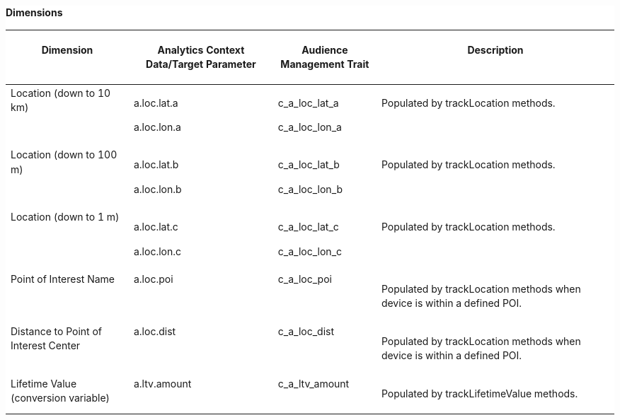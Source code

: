 **Dimensions** 

<table id="table_8986A9AD2C1541E1870CCE493EAC124C"> 
 <thead> 
  <tr> 
   <th colname="col1" class="entry"> <p> Dimension </p> </th> 
   <th colname="col02" class="entry"> <p>Analytics Context Data/Target Parameter </p> </th> 
   <th colname="col4" class="entry"> <p>Audience Management Trait </p> </th> 
   <th colname="col3" class="entry"> <p>Description </p> </th> 
  </tr> 
 </thead>
 <tbody> 
  <tr> 
   <td colname="col1"> Location (down to 10 km) </td> 
   <td colname="col02"> <p>a.loc.lat.a </p> <p>a.loc.lon.a </p> </td> 
   <td colname="col4"> <p>c_a_loc_lat_a </p> <p>c_a_loc_lon_a </p> </td> 
   <td colname="col3"> <p>Populated by <span class="codeph"> trackLocation</span> methods. </p> </td> 
  </tr> 
  <tr> 
   <td colname="col1"> Location (down to 100 m) </td> 
   <td colname="col02"> <p>a.loc.lat.b </p> <p>a.loc.lon.b </p> </td> 
   <td colname="col4"> <p>c_a_loc_lat_b </p> <p>c_a_loc_lon_b </p> </td> 
   <td colname="col3"> <p>Populated by <span class="codeph"> trackLocation</span> methods. </p> </td> 
  </tr> 
  <tr> 
   <td colname="col1"> Location (down to 1 m) </td> 
   <td colname="col02"> <p>a.loc.lat.c </p> <p>a.loc.lon.c </p> </td> 
   <td colname="col4"> <p>c_a_loc_lat_c </p> <p>c_a_loc_lon_c </p> </td> 
   <td colname="col3"> <p>Populated by <span class="codeph"> trackLocation</span> methods. </p> </td> 
  </tr> 
  <tr> 
   <td colname="col1"> Point of Interest Name </td> 
   <td colname="col02"> a.loc.poi </td> 
   <td colname="col4"> c_a_loc_poi </td> 
   <td colname="col3"> <p>Populated by <span class="codeph"> trackLocation</span> methods when device is within a defined POI. </p> </td> 
  </tr> 
  <tr> 
   <td colname="col1"> Distance to Point of Interest Center </td> 
   <td colname="col02"> a.loc.dist </td> 
   <td colname="col4"> c_a_loc_dist </td> 
   <td colname="col3"> <p>Populated by <span class="codeph"> trackLocation</span> methods when device is within a defined POI. </p> </td> 
  </tr> 
  <tr> 
   <td colname="col1"> Lifetime Value (conversion variable) </td> 
   <td colname="col02"> a.ltv.amount </td> 
   <td colname="col4"> c_a_ltv_amount </td> 
   <td colname="col3"> <p>Populated by <span class="codeph"> trackLifetimeValue</span> methods. </p> </td> 
  </tr> 
 </tbody> 
</table>

